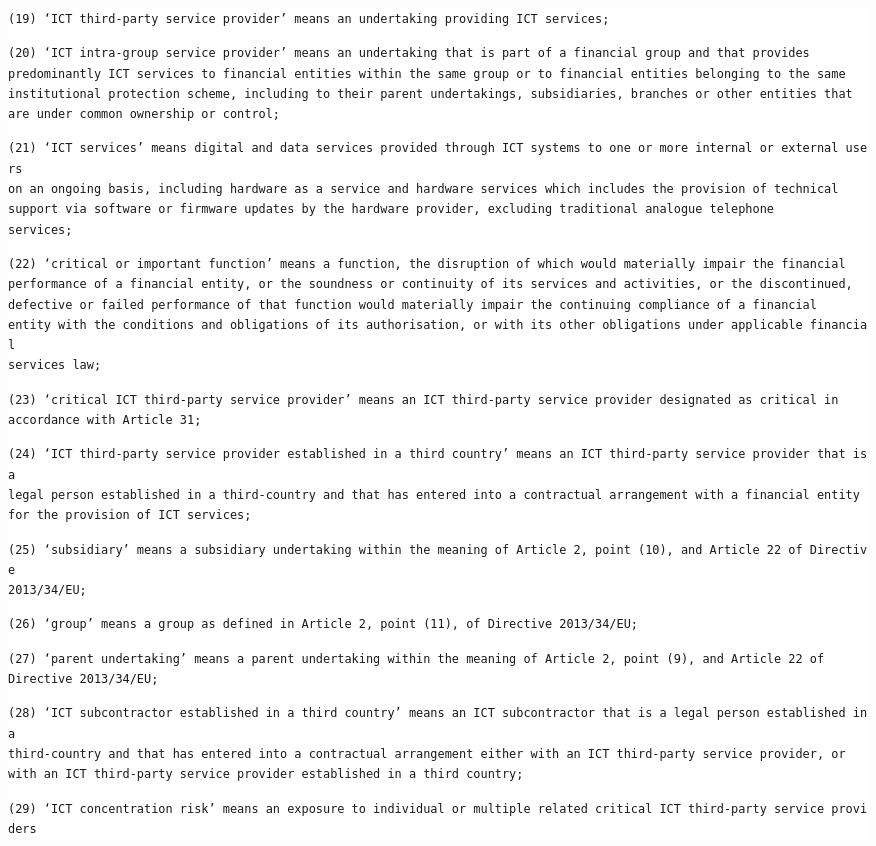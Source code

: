 ```
(19) ‘ICT third-party service provider’ means an undertaking providing ICT services;
```
```
(20) ‘ICT intra-group service provider’ means an undertaking that is part of a financial group and that provides
predominantly ICT services to financial entities within the same group or to financial entities belonging to the same
institutional protection scheme, including to their parent undertakings, subsidiaries, branches or other entities that
are under common ownership or control;
```
```
(21) ‘ICT services’ means digital and data services provided through ICT systems to one or more internal or external users
on an ongoing basis, including hardware as a service and hardware services which includes the provision of technical
support via software or firmware updates by the hardware provider, excluding traditional analogue telephone
services;
```
```
(22) ‘critical or important function’ means a function, the disruption of which would materially impair the financial
performance of a financial entity, or the soundness or continuity of its services and activities, or the discontinued,
defective or failed performance of that function would materially impair the continuing compliance of a financial
entity with the conditions and obligations of its authorisation, or with its other obligations under applicable financial
services law;
```
```
(23) ‘critical ICT third-party service provider’ means an ICT third-party service provider designated as critical in
accordance with Article 31;
```
```
(24) ‘ICT third-party service provider established in a third country’ means an ICT third-party service provider that is a
legal person established in a third-country and that has entered into a contractual arrangement with a financial entity
for the provision of ICT services;
```
```
(25) ‘subsidiary’ means a subsidiary undertaking within the meaning of Article 2, point (10), and Article 22 of Directive
2013/34/EU;
```
```
(26) ‘group’ means a group as defined in Article 2, point (11), of Directive 2013/34/EU;
```
```
(27) ‘parent undertaking’ means a parent undertaking within the meaning of Article 2, point (9), and Article 22 of
Directive 2013/34/EU;
```
```
(28) ‘ICT subcontractor established in a third country’ means an ICT subcontractor that is a legal person established in a
third-country and that has entered into a contractual arrangement either with an ICT third-party service provider, or
with an ICT third-party service provider established in a third country;
```
```
(29) ‘ICT concentration risk’ means an exposure to individual or multiple related critical ICT third-party service providers
```